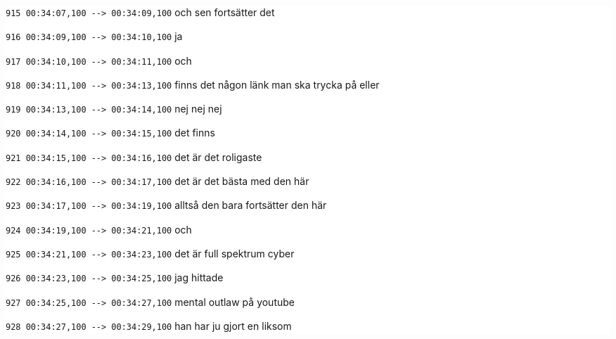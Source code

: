 

`915 00:34:07,100 --> 00:34:09,100`
och sen fortsätter det



`916 00:34:09,100 --> 00:34:10,100`
ja



`917 00:34:10,100 --> 00:34:11,100`
och



`918 00:34:11,100 --> 00:34:13,100`
finns det någon länk man ska trycka på eller



`919 00:34:13,100 --> 00:34:14,100`
nej nej nej



`920 00:34:14,100 --> 00:34:15,100`
det finns



`921 00:34:15,100 --> 00:34:16,100`
det är det roligaste



`922 00:34:16,100 --> 00:34:17,100`
det är det bästa med den här



`923 00:34:17,100 --> 00:34:19,100`
alltså den bara fortsätter den här



`924 00:34:19,100 --> 00:34:21,100`
och



`925 00:34:21,100 --> 00:34:23,100`
det är full spektrum cyber



`926 00:34:23,100 --> 00:34:25,100`
jag hittade



`927 00:34:25,100 --> 00:34:27,100`
mental outlaw på youtube



`928 00:34:27,100 --> 00:34:29,100`
han har ju gjort en liksom
